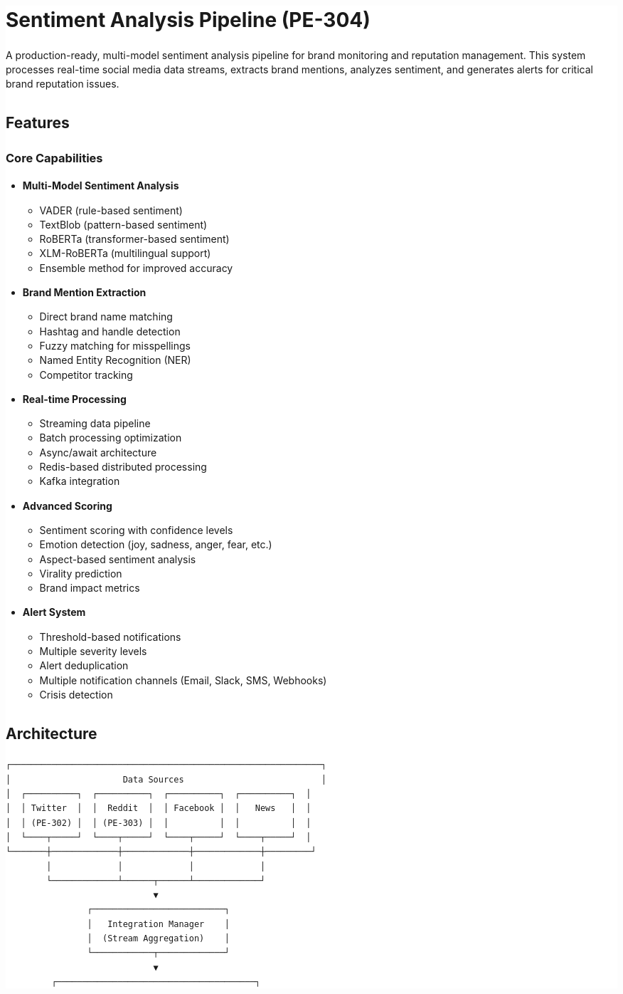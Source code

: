 # Sentiment Analysis Pipeline (PE-304)

A production-ready, multi-model sentiment analysis pipeline for brand monitoring and reputation management. This system processes real-time social media data streams, extracts brand mentions, analyzes sentiment, and generates alerts for critical brand reputation issues.

## Features

### Core Capabilities

- **Multi-Model Sentiment Analysis**
  - VADER (rule-based sentiment)
  - TextBlob (pattern-based sentiment)
  - RoBERTa (transformer-based sentiment)
  - XLM-RoBERTa (multilingual support)
  - Ensemble method for improved accuracy

- **Brand Mention Extraction**
  - Direct brand name matching
  - Hashtag and handle detection
  - Fuzzy matching for misspellings
  - Named Entity Recognition (NER)
  - Competitor tracking

- **Real-time Processing**
  - Streaming data pipeline
  - Batch processing optimization
  - Async/await architecture
  - Redis-based distributed processing
  - Kafka integration

- **Advanced Scoring**
  - Sentiment scoring with confidence levels
  - Emotion detection (joy, sadness, anger, fear, etc.)
  - Aspect-based sentiment analysis
  - Virality prediction
  - Brand impact metrics

- **Alert System**
  - Threshold-based notifications
  - Multiple severity levels
  - Alert deduplication
  - Multiple notification channels (Email, Slack, SMS, Webhooks)
  - Crisis detection

## Architecture

```
┌─────────────────────────────────────────────────────────────┐
│                      Data Sources                           │
│  ┌──────────┐  ┌──────────┐  ┌──────────┐  ┌──────────┐  │
│  │ Twitter  │  │  Reddit  │  │ Facebook │  │   News   │  │
│  │ (PE-302) │  │ (PE-303) │  │          │  │          │  │
│  └────┬─────┘  └────┬─────┘  └────┬─────┘  └────┬─────┘  │
└───────┼─────────────┼─────────────┼─────────────┼─────────┘
        │             │             │             │
        └─────────────┴──────┬──────┴─────────────┘
                             ▼
                ┌──────────────────────────┐
                │   Integration Manager    │
                │  (Stream Aggregation)    │
                └────────────┬─────────────┘
                             ▼
         ┌───────────────────────────────────────┐
```